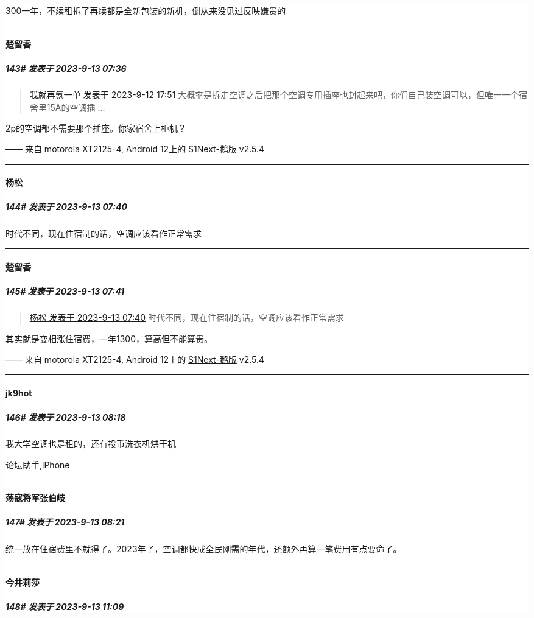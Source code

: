 300一年，不续租拆了再续都是全新包装的新机，倒从来没见过反映嫌贵的


*****

####  楚留香  
##### 143#       发表于 2023-9-13 07:36

<blockquote><a href="httphttps://bbs.saraba1st.com/2b/forum.php?mod=redirect&amp;goto=findpost&amp;pid=62380369&amp;ptid=2152405" target="_blank">我就再氪一单 发表于 2023-9-12 17:51</a>
大概率是拆走空调之后把那个空调专用插座也封起来吧，你们自己装空调可以，但唯一一个宿舍里15A的空调插 ...</blockquote>
2p的空调都不需要那个插座。你家宿舍上柜机？

—— 来自 motorola XT2125-4, Android 12上的 [S1Next-鹅版](https://github.com/ykrank/S1-Next/releases) v2.5.4

*****

####  杨松  
##### 144#       发表于 2023-9-13 07:40

时代不同，现在住宿制的话，空调应该看作正常需求

*****

####  楚留香  
##### 145#       发表于 2023-9-13 07:41

<blockquote><a href="httphttps://bbs.saraba1st.com/2b/forum.php?mod=redirect&amp;goto=findpost&amp;pid=62385332&amp;ptid=2152405" target="_blank">杨松 发表于 2023-9-13 07:40</a>
时代不同，现在住宿制的话，空调应该看作正常需求</blockquote>
其实就是变相涨住宿费，一年1300，算高但不能算贵。

—— 来自 motorola XT2125-4, Android 12上的 [S1Next-鹅版](https://github.com/ykrank/S1-Next/releases) v2.5.4


*****

####  jk9hot  
##### 146#       发表于 2023-9-13 08:18

我大学空调也是租的，还有投币洗衣机烘干机

[论坛助手,iPhone](https://bbs.saraba1st.com/2b/forum.php?mod=viewthread&amp;tid=2029836)

*****

####  荡寇将军张伯岐  
##### 147#       发表于 2023-9-13 08:21

统一放在住宿费里不就得了。2023年了，空调都快成全民刚需的年代，还额外再算一笔费用有点要命了。


*****

####  今井莉莎  
##### 148#       发表于 2023-9-13 11:09
